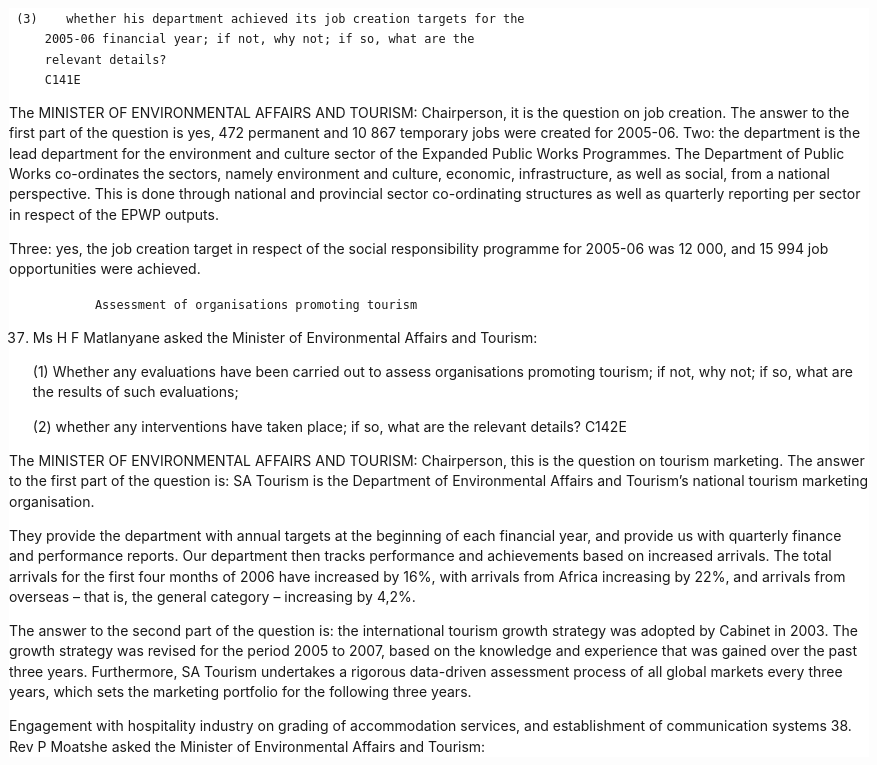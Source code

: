      (3)    whether his department achieved its job creation targets for the
         2005-06 financial year; if not, why not; if so, what are the
         relevant details?
         C141E


The MINISTER OF ENVIRONMENTAL AFFAIRS AND TOURISM: Chairperson, it is the
question on job creation. The answer to the first part of the question is
yes, 472 permanent and 10 867 temporary jobs were created for 2005-06.
Two: the department is the lead department for the environment and culture
sector of the Expanded Public Works Programmes. The Department of Public
Works co-ordinates the sectors, namely environment and culture, economic,
infrastructure, as well as social, from a national perspective. This is
done through national and provincial sector co-ordinating structures as
well as quarterly reporting per sector in respect of the EPWP outputs.

Three: yes, the job creation target in respect of the social responsibility
programme for 2005-06 was 12 000, and 15 994 job opportunities were
achieved.

                Assessment of organisations promoting tourism

37.   Ms H F Matlanyane asked the Minister of Environmental Affairs and
      Tourism:

      (1)   Whether any evaluations have been carried out to assess
          organisations promoting tourism; if not, why not; if so, what are
          the results of such evaluations;

      (2)   whether any interventions have taken place; if so, what are the
          relevant details?
          C142E

The MINISTER OF ENVIRONMENTAL AFFAIRS AND TOURISM: Chairperson, this is the
question on tourism marketing. The answer to the first part of the question
is: SA Tourism is the Department of Environmental Affairs and Tourism’s
national tourism marketing organisation.

They provide the department with annual targets at the beginning of each
financial year, and provide us with quarterly finance and performance
reports. Our department then tracks performance and achievements based on
increased arrivals. The total arrivals for the first four months of 2006
have increased by 16%, with arrivals from Africa increasing by 22%, and
arrivals from overseas – that is, the general category – increasing by
4,2%.

The answer to the second part of the question is: the international tourism
growth strategy was adopted by Cabinet in 2003. The growth strategy was
revised for the period 2005 to 2007, based on the knowledge and experience
that was gained over the past three years. Furthermore, SA Tourism
undertakes a rigorous data-driven assessment process of all global markets
every three years, which sets the marketing portfolio for the following
three years.

 Engagement with hospitality industry on grading of accommodation services,
                 and establishment of communication systems
38.   Rev P Moatshe asked the Minister of Environmental Affairs and
      Tourism:
